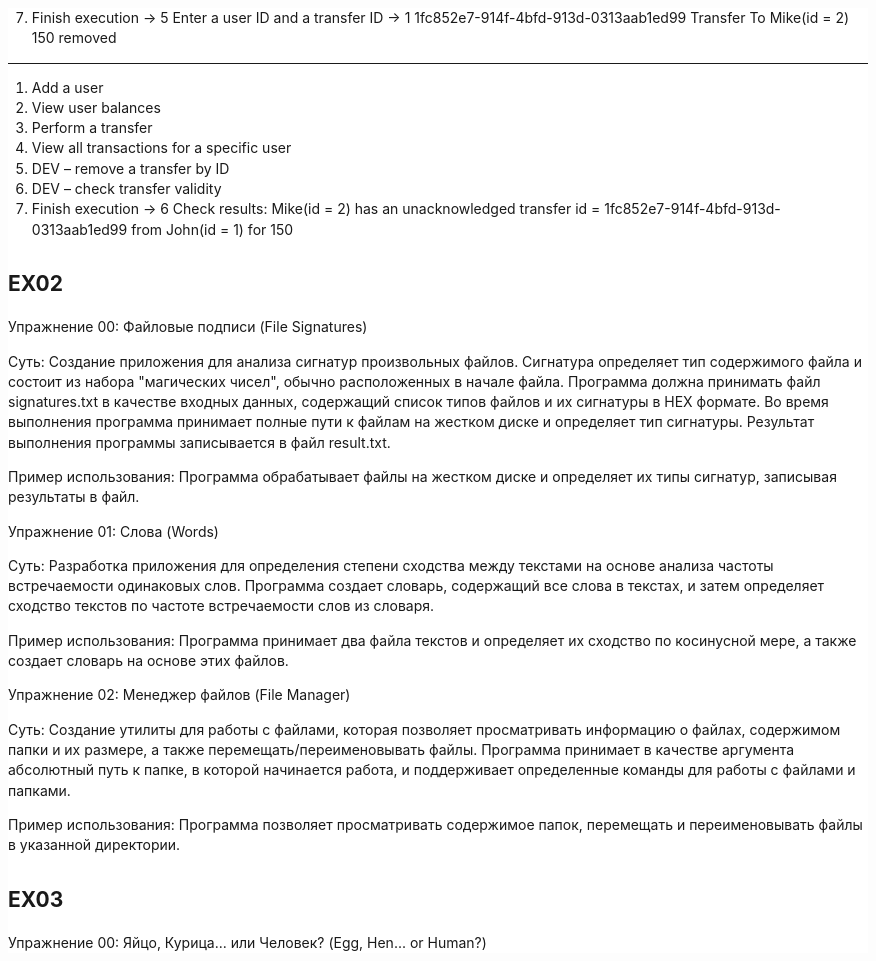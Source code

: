 7. Finish execution
-> 5
Enter a user ID and a transfer ID
-> 1 1fc852e7-914f-4bfd-913d-0313aab1ed99
Transfer To Mike(id = 2) 150 removed
---------------------------------------------------------
1. Add a user
2. View user balances
3. Perform a transfer
4. View all transactions for a specific user
5. DEV – remove a transfer by ID
6. DEV – check transfer validity
7. Finish execution
-> 6
Check results:
Mike(id = 2) has an unacknowledged transfer id = 1fc852e7-914f-4bfd-913d-0313aab1ed99 from John(id = 1) for 150

## EX02

Упражнение 00: Файловые подписи (File Signatures)

Суть: Создание приложения для анализа сигнатур произвольных файлов. Сигнатура определяет тип содержимого файла и состоит из набора "магических чисел", обычно расположенных в начале файла. Программа должна принимать файл signatures.txt в качестве входных данных, содержащий список типов файлов и их сигнатуры в HEX формате. Во время выполнения программа принимает полные пути к файлам на жестком диске и определяет тип сигнатуры. Результат выполнения программы записывается в файл result.txt.

Пример использования: Программа обрабатывает файлы на жестком диске и определяет их типы сигнатур, записывая результаты в файл.

Упражнение 01: Слова (Words)

Суть: Разработка приложения для определения степени сходства между текстами на основе анализа частоты встречаемости одинаковых слов. Программа создает словарь, содержащий все слова в текстах, и затем определяет сходство текстов по частоте встречаемости слов из словаря.

Пример использования: Программа принимает два файла текстов и определяет их сходство по косинусной мере, а также создает словарь на основе этих файлов.

Упражнение 02: Менеджер файлов (File Manager)

Суть: Создание утилиты для работы с файлами, которая позволяет просматривать информацию о файлах, содержимом папки и их размере, а также перемещать/переименовывать файлы. Программа принимает в качестве аргумента абсолютный путь к папке, в которой начинается работа, и поддерживает определенные команды для работы с файлами и папками.

Пример использования: Программа позволяет просматривать содержимое папок, перемещать и переименовывать файлы в указанной директории.


## EX03

Упражнение 00: Яйцо, Курица... или Человек? (Egg, Hen... or Human?)
